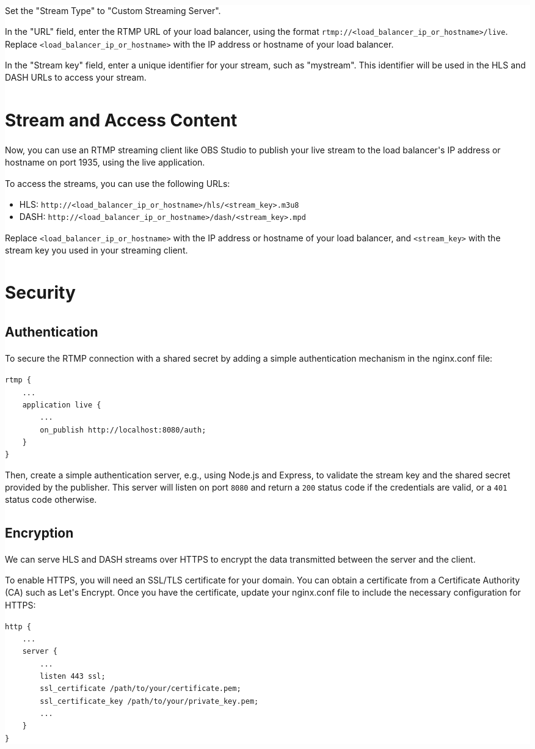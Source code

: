 Set the "Stream Type" to "Custom Streaming Server".

In the "URL" field, enter the RTMP URL of your load balancer, using the format `rtmp://<load_balancer_ip_or_hostname>/live`. Replace `<load_balancer_ip_or_hostname>` with the IP address or hostname of your load balancer.

In the "Stream key" field, enter a unique identifier for your stream, such as "mystream". This identifier will be used in the HLS and DASH URLs to access your stream.

# Stream and Access Content
Now, you can use an RTMP streaming client like OBS Studio to publish your live stream to the load balancer's IP address or hostname on port 1935, using the live application.

To access the streams, you can use the following URLs:

- HLS: `http://<load_balancer_ip_or_hostname>/hls/<stream_key>.m3u8`
- DASH: `http://<load_balancer_ip_or_hostname>/dash/<stream_key>.mpd`

Replace `<load_balancer_ip_or_hostname>` with the IP address or hostname of your load balancer, and `<stream_key>` with the stream key you used in your streaming client.

# Security

## Authentication

To secure the RTMP connection with a shared secret by adding a simple authentication mechanism in the nginx.conf file:

```
rtmp {
    ...
    application live {
        ...
        on_publish http://localhost:8080/auth;
    }
}
```

Then, create a simple authentication server, e.g., using Node.js and Express, to validate the stream key and the shared secret provided by the publisher. This server will listen on port `8080` and return a `200` status code if the credentials are valid, or a `401` status code otherwise.

## Encryption

We can serve HLS and DASH streams over HTTPS to encrypt the data transmitted between the server and the client.

To enable HTTPS, you will need an SSL/TLS certificate for your domain. You can obtain a certificate from a Certificate Authority (CA) such as Let's Encrypt. Once you have the certificate, update your nginx.conf file to include the necessary configuration for HTTPS:

```
http {
    ...
    server {
        ...
        listen 443 ssl;
        ssl_certificate /path/to/your/certificate.pem;
        ssl_certificate_key /path/to/your/private_key.pem;
        ...
    }
}
```
